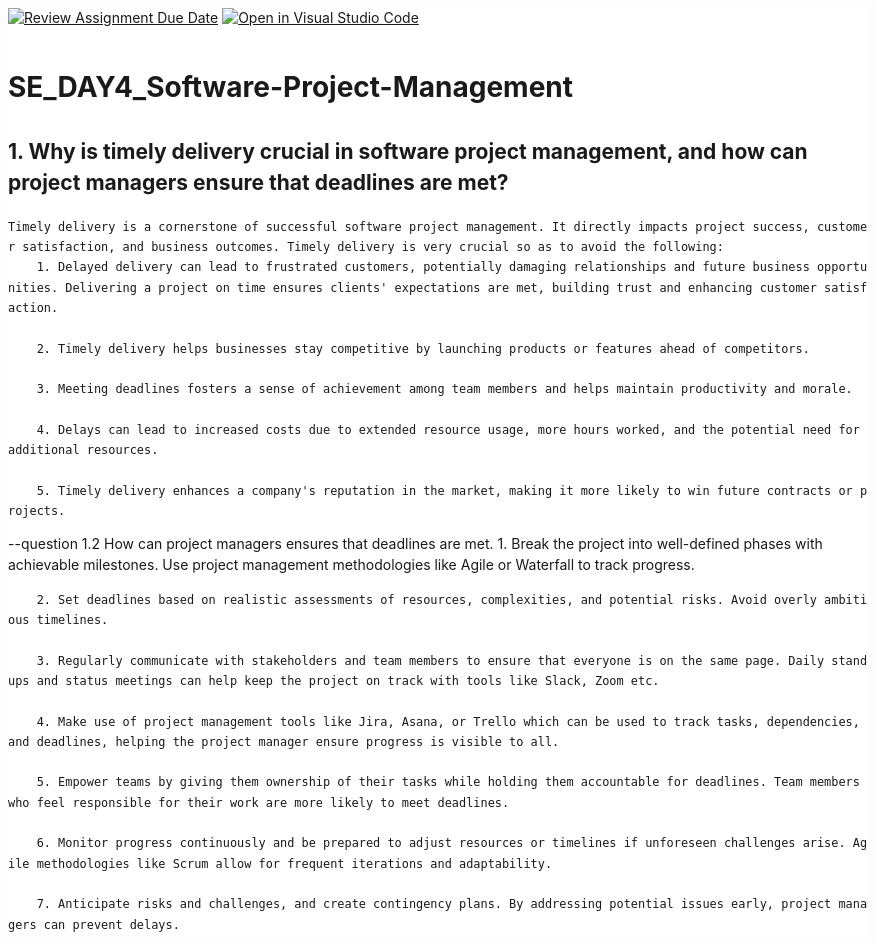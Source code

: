 [![Review Assignment Due Date](https://classroom.github.com/assets/deadline-readme-button-22041afd0340ce965d47ae6ef1cefeee28c7c493a6346c4f15d667ab976d596c.svg)](https://classroom.github.com/a/9pw6JKcu)
[![Open in Visual Studio Code](https://classroom.github.com/assets/open-in-vscode-2e0aaae1b6195c2367325f4f02e2d04e9abb55f0b24a779b69b11b9e10269abc.svg)](https://classroom.github.com/online_ide?assignment_repo_id=15667609&assignment_repo_type=AssignmentRepo)
# SE_DAY4_Software-Project-Management
## 1. Why is timely delivery crucial in software project management, and how can project managers ensure that deadlines are met?

    Timely delivery is a cornerstone of successful software project management. It directly impacts project success, customer satisfaction, and business outcomes. Timely delivery is very crucial so as to avoid the following:
        1. Delayed delivery can lead to frustrated customers, potentially damaging relationships and future business opportunities. Delivering a project on time ensures clients' expectations are met, building trust and enhancing customer satisfaction.

        2. Timely delivery helps businesses stay competitive by launching products or features ahead of competitors.

        3. Meeting deadlines fosters a sense of achievement among team members and helps maintain productivity and morale. 

        4. Delays can lead to increased costs due to extended resource usage, more hours worked, and the potential need for additional resources.

        5. Timely delivery enhances a company's reputation in the market, making it more likely to win future contracts or projects.

--question 1.2
    How can project managers ensures that deadlines are met.
        1. Break the project into well-defined phases with achievable milestones. Use project management methodologies like Agile or Waterfall to track progress.

        2. Set deadlines based on realistic assessments of resources, complexities, and potential risks. Avoid overly ambitious timelines.

        3. Regularly communicate with stakeholders and team members to ensure that everyone is on the same page. Daily standups and status meetings can help keep the project on track with tools like Slack, Zoom etc.

        4. Make use of project management tools like Jira, Asana, or Trello which can be used to track tasks, dependencies, and deadlines, helping the project manager ensure progress is visible to all.

        5. Empower teams by giving them ownership of their tasks while holding them accountable for deadlines. Team members who feel responsible for their work are more likely to meet deadlines.

        6. Monitor progress continuously and be prepared to adjust resources or timelines if unforeseen challenges arise. Agile methodologies like Scrum allow for frequent iterations and adaptability.

        7. Anticipate risks and challenges, and create contingency plans. By addressing potential issues early, project managers can prevent delays.
